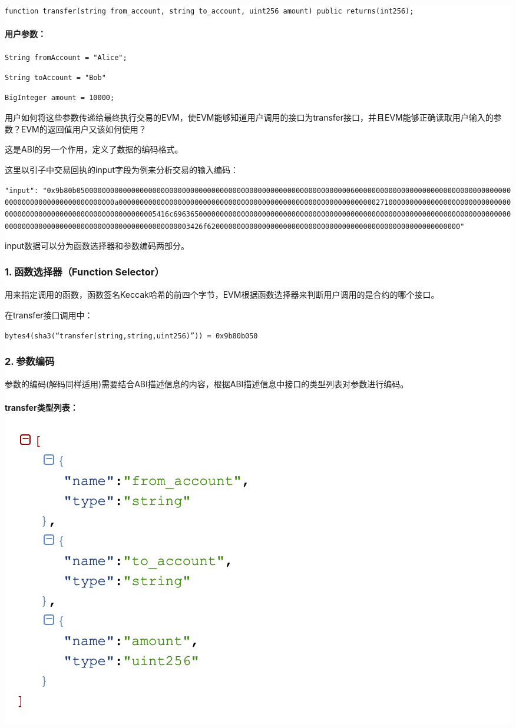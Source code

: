 `function transfer(string from_account, string to_account, uint256 amount) public returns(int256);` 

#### 用户参数：

`String fromAccount = "Alice";`

`String toAccount = "Bob"`

`BigInteger amount = 10000;`

用户如何将这些参数传递给最终执行交易的EVM，使EVM能够知道用户调用的接口为transfer接口，并且EVM能够正确读取用户输入的参数？EVM的返回值用户又该如何使用？

这是ABI的另一个作用，定义了数据的编码格式。

这里以引子中交易回执的input字段为例来分析交易的输入编码：

`"input": "0x9b80b050000000000000000000000000000000000000000000000000000000000000006000000000000000000000000000000000000000000000000000000000000000a000000000000000000000000000000000000000000000000000000000000027100000000000000000000000000000000000000000000000000000000000000005416c6963650000000000000000000000000000000000000000000000000000000000000000000000000000000000000000000000000000000000000000000003426f620000000000000000000000000000000000000000000000000000000000"`

input数据可以分为函数选择器和参数编码两部分。

### 1. 函数选择器（Function Selector）

用来指定调用的函数，函数签名Keccak哈希的前四个字节，EVM根据函数选择器来判断用户调用的是合约的哪个接口。

在transfer接口调用中：

`bytes4(sha3(“transfer(string,string,uint256)”)) = 0x9b80b050` 

### 2. 参数编码

参数的编码(解码同样适用)需要结合ABI描述信息的内容，根据ABI描述信息中接口的类型列表对参数进行编码。

#### transfer类型列表：

![](../../../../images/articles/abi_of_contract/IMG_5503.PNG)
